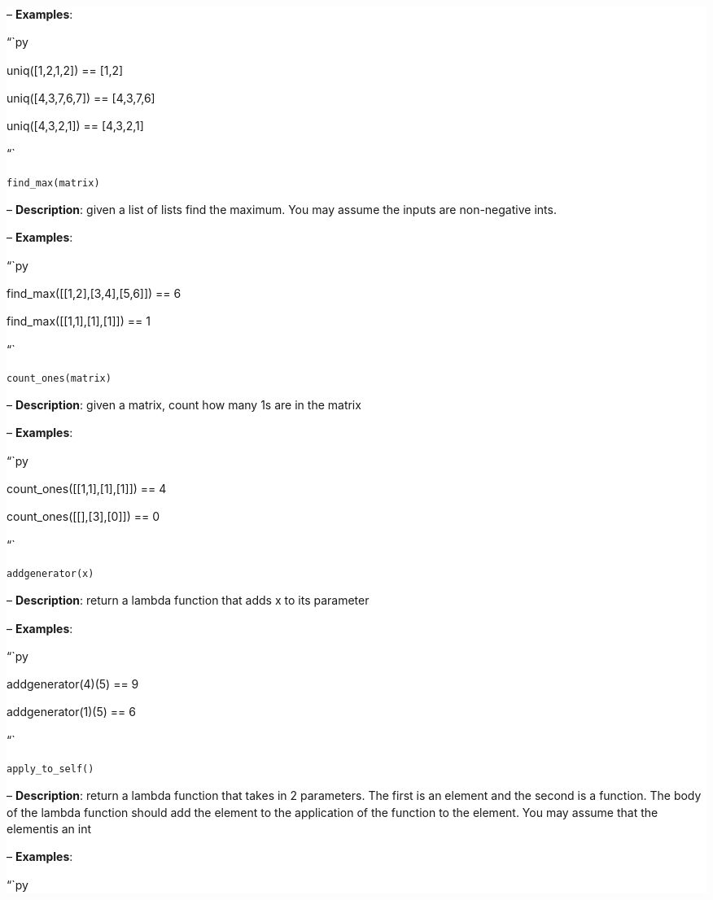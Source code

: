 – **Examples**:

“`py

uniq([1,2,1,2]) == [1,2]

uniq([4,3,7,6,7]) == [4,3,7,6]

uniq([4,3,2,1]) == [4,3,2,1]

“`

`find_max(matrix)`

– **Description**: given a list of lists find the maximum. You may assume the inputs are non-negative ints.

– **Examples**:

“`py

find_max([[1,2],[3,4],[5,6]]) == 6

find_max([[1,1],[1],[1]]) == 1

“`

`count_ones(matrix)`

– **Description**: given a matrix, count how many 1s are in the matrix

– **Examples**:

“`py

count_ones([[1,1],[1],[1]]) == 4

count_ones([[],[3],[0]]) == 0

“`

`addgenerator(x)`

– **Description**: return a lambda function that adds x to its parameter

– **Examples**:

“`py

addgenerator(4)(5) == 9

addgenerator(1)(5) == 6

“`

`apply_to_self()`

– **Description**: return a lambda function that takes in 2 parameters. The first is an element and the second is a function. The body of the lambda function should add the element to the application of the function to the element. You may assume that the elementis an int

– **Examples**:

“`py
